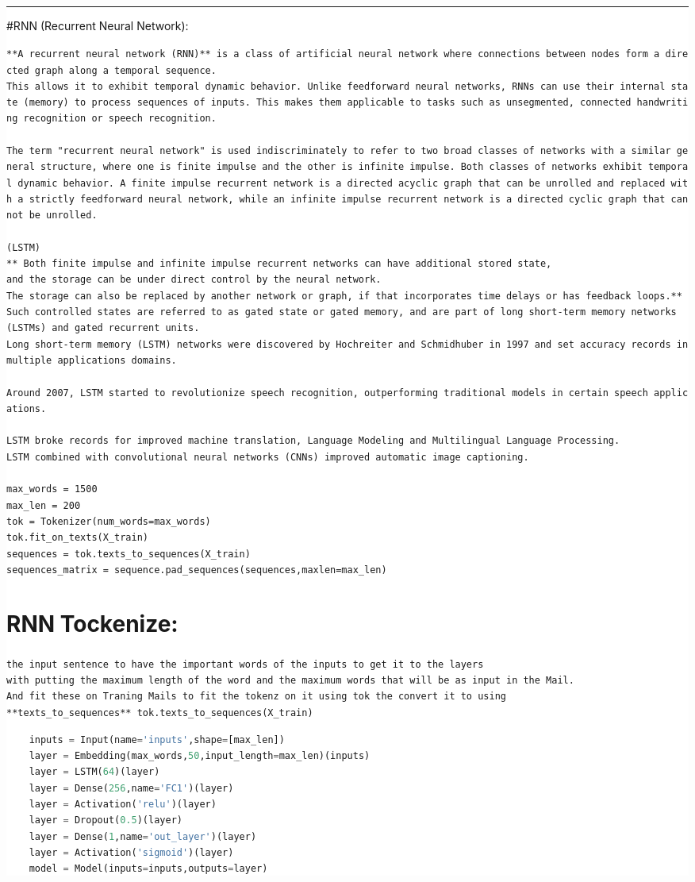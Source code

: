 *****************************

#RNN (Recurrent Neural Network):

    **A recurrent neural network (RNN)** is a class of artificial neural network where connections between nodes form a directed graph along a temporal sequence.
    This allows it to exhibit temporal dynamic behavior. Unlike feedforward neural networks, RNNs can use their internal state (memory) to process sequences of inputs. This makes them applicable to tasks such as unsegmented, connected handwriting recognition or speech recognition.

    The term "recurrent neural network" is used indiscriminately to refer to two broad classes of networks with a similar general structure, where one is finite impulse and the other is infinite impulse. Both classes of networks exhibit temporal dynamic behavior. A finite impulse recurrent network is a directed acyclic graph that can be unrolled and replaced with a strictly feedforward neural network, while an infinite impulse recurrent network is a directed cyclic graph that can not be unrolled.

    (LSTM)
    ** Both finite impulse and infinite impulse recurrent networks can have additional stored state, 
    and the storage can be under direct control by the neural network.
    The storage can also be replaced by another network or graph, if that incorporates time delays or has feedback loops.** 
    Such controlled states are referred to as gated state or gated memory, and are part of long short-term memory networks (LSTMs) and gated recurrent units.
    Long short-term memory (LSTM) networks were discovered by Hochreiter and Schmidhuber in 1997 and set accuracy records in multiple applications domains.

    Around 2007, LSTM started to revolutionize speech recognition, outperforming traditional models in certain speech applications.

    LSTM broke records for improved machine translation, Language Modeling and Multilingual Language Processing.
    LSTM combined with convolutional neural networks (CNNs) improved automatic image captioning.

    max_words = 1500
    max_len = 200
    tok = Tokenizer(num_words=max_words)
    tok.fit_on_texts(X_train)
    sequences = tok.texts_to_sequences(X_train)
    sequences_matrix = sequence.pad_sequences(sequences,maxlen=max_len)

# RNN Tockenize:
    the input sentence to have the important words of the inputs to get it to the layers 
    with putting the maximum length of the word and the maximum words that will be as input in the Mail.
    And fit these on Traning Mails to fit the tokenz on it using tok the convert it to using 
    **texts_to_sequences** tok.texts_to_sequences(X_train) 

```python
    inputs = Input(name='inputs',shape=[max_len])
    layer = Embedding(max_words,50,input_length=max_len)(inputs)
    layer = LSTM(64)(layer)
    layer = Dense(256,name='FC1')(layer)
    layer = Activation('relu')(layer)
    layer = Dropout(0.5)(layer)
    layer = Dense(1,name='out_layer')(layer)
    layer = Activation('sigmoid')(layer)
    model = Model(inputs=inputs,outputs=layer)
```
